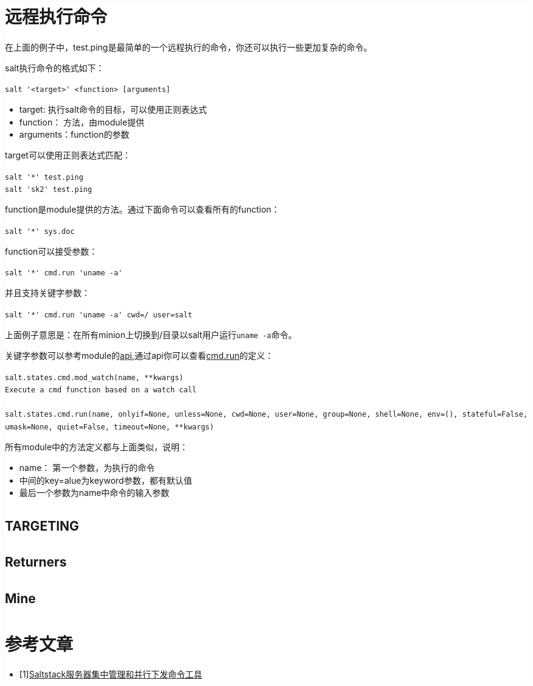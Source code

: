 # 远程执行命令

在上面的例子中，test.ping是最简单的一个远程执行的命令，你还可以执行一些更加复杂的命令。

salt执行命令的格式如下：

~~~
salt '<target>' <function> [arguments]
~~~

- target: 执行salt命令的目标，可以使用正则表达式
- function： 方法，由module提供
- arguments：function的参数

target可以使用正则表达式匹配：

~~~
salt '*' test.ping
salt 'sk2' test.ping
~~~

function是module提供的方法。通过下面命令可以查看所有的function：

~~~
salt '*' sys.doc
~~~

function可以接受参数：

~~~
salt '*' cmd.run 'uname -a'
~~~

并且支持关键字参数：

~~~
salt '*' cmd.run 'uname -a' cwd=/ user=salt
~~~

上面例子意思是：在所有minion上切换到/目录以salt用户运行`uname -a`命令。


关键字参数可以参考module的[api](http://docs.saltstack.com/py-modindex.html),通过api你可以查看[cmd.run](http://docs.saltstack.com/ref/states/all/salt.states.cmd.html#salt.states.cmd.run)的定义：

~~~
salt.states.cmd.mod_watch(name, **kwargs)
Execute a cmd function based on a watch call

salt.states.cmd.run(name, onlyif=None, unless=None, cwd=None, user=None, group=None, shell=None, env=(), stateful=False, umask=None, quiet=False, timeout=None, **kwargs)
~~~

所有module中的方法定义都与上面类似，说明：

- name： 第一个参数，为执行的命令
- 中间的key=alue为keyword参数，都有默认值
- 最后一个参数为name中命令的输入参数

## TARGETING
## Returners
## Mine

# 参考文章

- [1][Saltstack服务器集中管理和并行下发命令工具](http://zhoulg.blog.51cto.com/48455/1140178)



